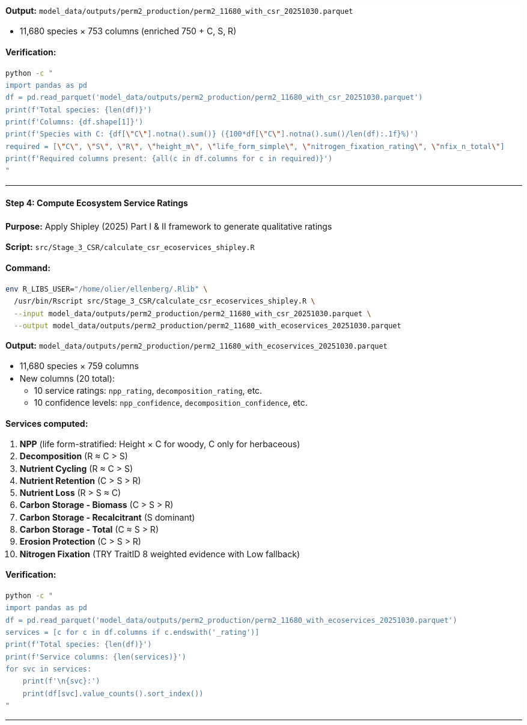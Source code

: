 **Output:** `model_data/outputs/perm2_production/perm2_11680_with_csr_20251030.parquet`
- 11,680 species × 753 columns (enriched 750 + C, S, R)

**Verification:**
```bash
python -c "
import pandas as pd
df = pd.read_parquet('model_data/outputs/perm2_production/perm2_11680_with_csr_20251030.parquet')
print(f'Total species: {len(df)}')
print(f'Columns: {df.shape[1]}')
print(f'Species with C: {df[\"C\"].notna().sum()} ({100*df[\"C\"].notna().sum()/len(df):.1f}%)')
required = [\"C\", \"S\", \"R\", \"height_m\", \"life_form_simple\", \"nitrogen_fixation_rating\", \"nfix_n_total\"]
print(f'Required columns present: {all(c in df.columns for c in required)}')
"
```

---

#### Step 4: Compute Ecosystem Service Ratings

**Purpose:** Apply Shipley (2025) Part I & II framework to generate qualitative ratings

**Script:** `src/Stage_3_CSR/calculate_csr_ecoservices_shipley.R`

**Command:**
```bash
env R_LIBS_USER="/home/olier/ellenberg/.Rlib" \
  /usr/bin/Rscript src/Stage_3_CSR/calculate_csr_ecoservices_shipley.R \
  --input model_data/outputs/perm2_production/perm2_11680_with_csr_20251030.parquet \
  --output model_data/outputs/perm2_production/perm2_11680_with_ecoservices_20251030.parquet
```

**Output:** `model_data/outputs/perm2_production/perm2_11680_with_ecoservices_20251030.parquet`
- 11,680 species × 759 columns
- New columns (20 total):
  - 10 service ratings: `npp_rating`, `decomposition_rating`, etc.
  - 10 confidence levels: `npp_confidence`, `decomposition_confidence`, etc.

**Services computed:**
1. **NPP** (life form-stratified: Height × C for woody, C only for herbaceous)
2. **Decomposition** (R ≈ C > S)
3. **Nutrient Cycling** (R ≈ C > S)
4. **Nutrient Retention** (C > S > R)
5. **Nutrient Loss** (R > S ≈ C)
6. **Carbon Storage - Biomass** (C > S > R)
7. **Carbon Storage - Recalcitrant** (S dominant)
8. **Carbon Storage - Total** (C ≈ S > R)
9. **Erosion Protection** (C > S > R)
10. **Nitrogen Fixation** (TRY TraitID 8 weighted evidence with Low fallback)

**Verification:**
```bash
python -c "
import pandas as pd
df = pd.read_parquet('model_data/outputs/perm2_production/perm2_11680_with_ecoservices_20251030.parquet')
services = [c for c in df.columns if c.endswith('_rating')]
print(f'Total species: {len(df)}')
print(f'Service columns: {len(services)}')
for svc in services:
    print(f'\n{svc}:')
    print(df[svc].value_counts().sort_index())
"
```

---